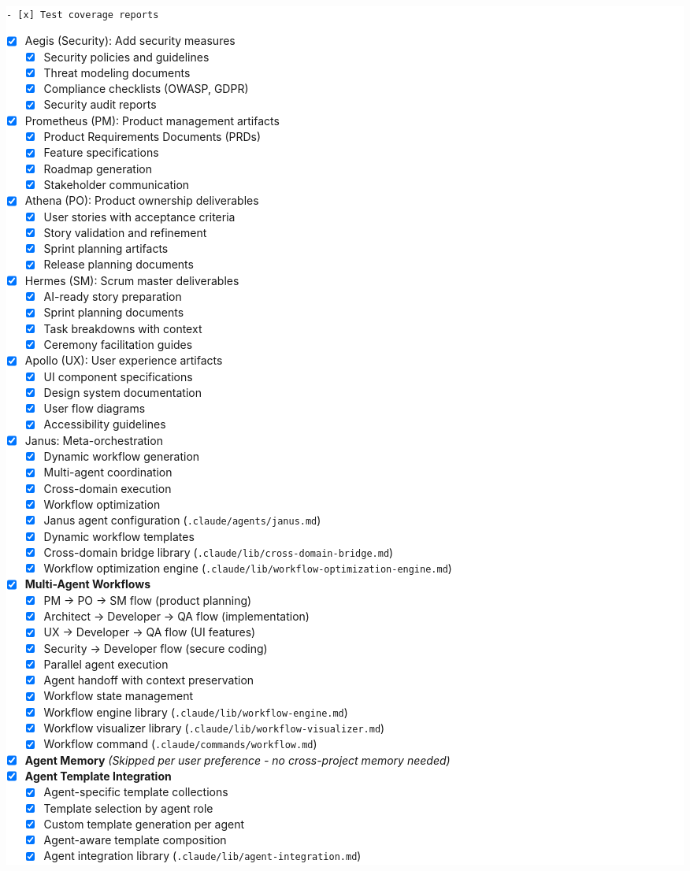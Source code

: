     - [x] Test coverage reports
  - [x] Aegis (Security): Add security measures
    - [x] Security policies and guidelines
    - [x] Threat modeling documents
    - [x] Compliance checklists (OWASP, GDPR)
    - [x] Security audit reports
  - [x] Prometheus (PM): Product management artifacts
    - [x] Product Requirements Documents (PRDs)
    - [x] Feature specifications
    - [x] Roadmap generation
    - [x] Stakeholder communication
  - [x] Athena (PO): Product ownership deliverables
    - [x] User stories with acceptance criteria
    - [x] Story validation and refinement
    - [x] Sprint planning artifacts
    - [x] Release planning documents
  - [x] Hermes (SM): Scrum master deliverables
    - [x] AI-ready story preparation
    - [x] Sprint planning documents
    - [x] Task breakdowns with context
    - [x] Ceremony facilitation guides
  - [x] Apollo (UX): User experience artifacts
    - [x] UI component specifications
    - [x] Design system documentation
    - [x] User flow diagrams
    - [x] Accessibility guidelines
  - [x] Janus: Meta-orchestration
    - [x] Dynamic workflow generation
    - [x] Multi-agent coordination
    - [x] Cross-domain execution
    - [x] Workflow optimization
    - [x] Janus agent configuration (`.claude/agents/janus.md`)
    - [x] Dynamic workflow templates
    - [x] Cross-domain bridge library (`.claude/lib/cross-domain-bridge.md`)
    - [x] Workflow optimization engine (`.claude/lib/workflow-optimization-engine.md`)
- [x] **Multi-Agent Workflows**
  - [x] PM → PO → SM flow (product planning)
  - [x] Architect → Developer → QA flow (implementation)
  - [x] UX → Developer → QA flow (UI features)
  - [x] Security → Developer flow (secure coding)
  - [x] Parallel agent execution
  - [x] Agent handoff with context preservation
  - [x] Workflow state management
  - [x] Workflow engine library (`.claude/lib/workflow-engine.md`)
  - [x] Workflow visualizer library (`.claude/lib/workflow-visualizer.md`)
  - [x] Workflow command (`.claude/commands/workflow.md`)
- [x] **Agent Memory** *(Skipped per user preference - no cross-project memory needed)*
- [x] **Agent Template Integration**
  - [x] Agent-specific template collections
  - [x] Template selection by agent role
  - [x] Custom template generation per agent
  - [x] Agent-aware template composition
  - [x] Agent integration library (`.claude/lib/agent-integration.md`)
